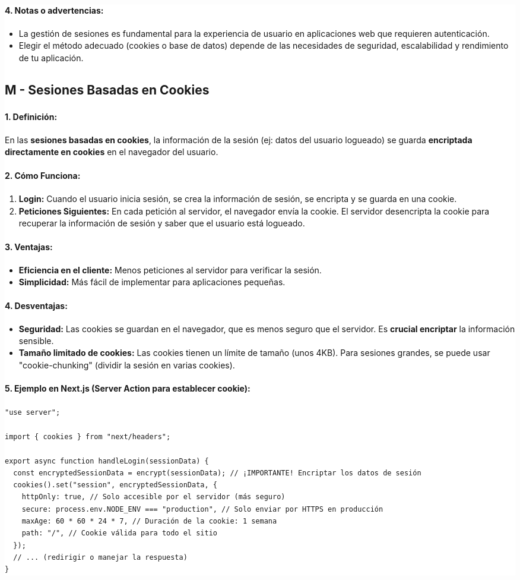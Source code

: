 #### 4. **Notas o advertencias:**

- La gestión de sesiones es fundamental para la experiencia de usuario en aplicaciones web que requieren autenticación.
- Elegir el método adecuado (cookies o base de datos) depende de las necesidades de seguridad, escalabilidad y rendimiento de tu aplicación.

## M - Sesiones Basadas en Cookies

#### 1. **Definición:**

En las **sesiones basadas en cookies**, la información de la sesión (ej: datos del usuario logueado) se guarda **encriptada directamente en cookies** en el navegador del usuario.

#### 2. **Cómo Funciona:**

1.  **Login:** Cuando el usuario inicia sesión, se crea la información de sesión, se encripta y se guarda en una cookie.
2.  **Peticiones Siguientes:** En cada petición al servidor, el navegador envía la cookie. El servidor desencripta la cookie para recuperar la información de sesión y saber que el usuario está logueado.

#### 3. **Ventajas:**

- **Eficiencia en el cliente:** Menos peticiones al servidor para verificar la sesión.
- **Simplicidad:** Más fácil de implementar para aplicaciones pequeñas.

#### 4. **Desventajas:**

- **Seguridad:** Las cookies se guardan en el navegador, que es menos seguro que el servidor. Es **crucial encriptar** la información sensible.
- **Tamaño limitado de cookies:** Las cookies tienen un límite de tamaño (unos 4KB). Para sesiones grandes, se puede usar "cookie-chunking" (dividir la sesión en varias cookies).

#### 5. **Ejemplo en Next.js (Server Action para establecer cookie):**

```tsx
"use server";

import { cookies } from "next/headers";

export async function handleLogin(sessionData) {
  const encryptedSessionData = encrypt(sessionData); // ¡IMPORTANTE! Encriptar los datos de sesión
  cookies().set("session", encryptedSessionData, {
    httpOnly: true, // Solo accesible por el servidor (más seguro)
    secure: process.env.NODE_ENV === "production", // Solo enviar por HTTPS en producción
    maxAge: 60 * 60 * 24 * 7, // Duración de la cookie: 1 semana
    path: "/", // Cookie válida para todo el sitio
  });
  // ... (redirigir o manejar la respuesta)
}
```
